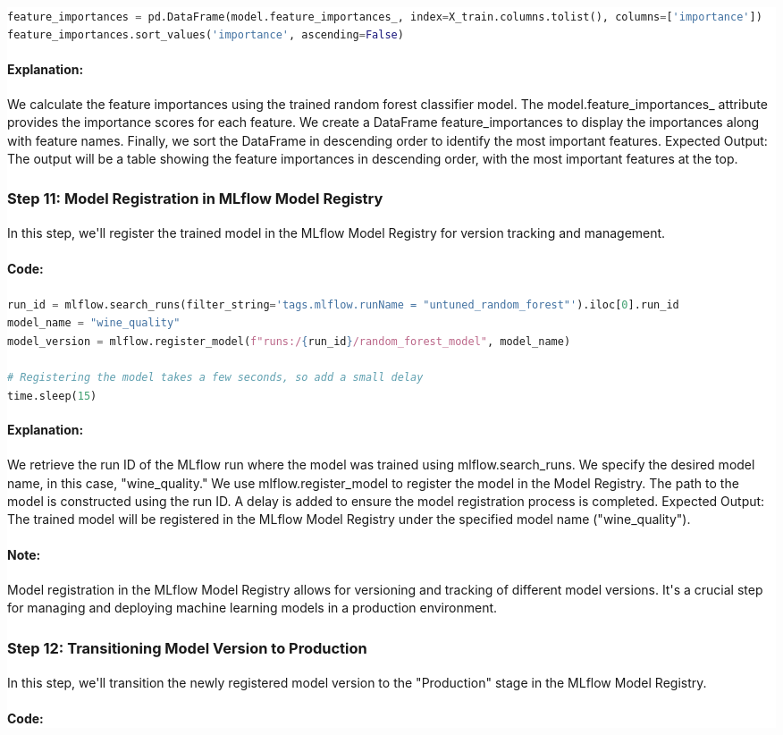 ```python
feature_importances = pd.DataFrame(model.feature_importances_, index=X_train.columns.tolist(), columns=['importance'])
feature_importances.sort_values('importance', ascending=False)
```

#### Explanation:
We calculate the feature importances using the trained random forest classifier model.
The model.feature_importances_ attribute provides the importance scores for each feature.
We create a DataFrame feature_importances to display the importances along with feature names.
Finally, we sort the DataFrame in descending order to identify the most important features.
Expected Output:
The output will be a table showing the feature importances in descending order, with the most important features at the top.

### Step 11: Model Registration in MLflow Model Registry

In this step, we'll register the trained model in the MLflow Model Registry for version tracking and management.

#### Code:

```python
run_id = mlflow.search_runs(filter_string='tags.mlflow.runName = "untuned_random_forest"').iloc[0].run_id
model_name = "wine_quality"
model_version = mlflow.register_model(f"runs:/{run_id}/random_forest_model", model_name)

# Registering the model takes a few seconds, so add a small delay
time.sleep(15)
```

#### Explanation:
We retrieve the run ID of the MLflow run where the model was trained using mlflow.search_runs.
We specify the desired model name, in this case, "wine_quality."
We use mlflow.register_model to register the model in the Model Registry. The path to the model is constructed using the run ID.
A delay is added to ensure the model registration process is completed.
Expected Output:
The trained model will be registered in the MLflow Model Registry under the specified model name ("wine_quality").

#### Note:
Model registration in the MLflow Model Registry allows for versioning and tracking of different model versions. It's a crucial step for managing and deploying machine learning models in a production environment.

### Step 12: Transitioning Model Version to Production

In this step, we'll transition the newly registered model version to the "Production" stage in the MLflow Model Registry.

#### Code:
